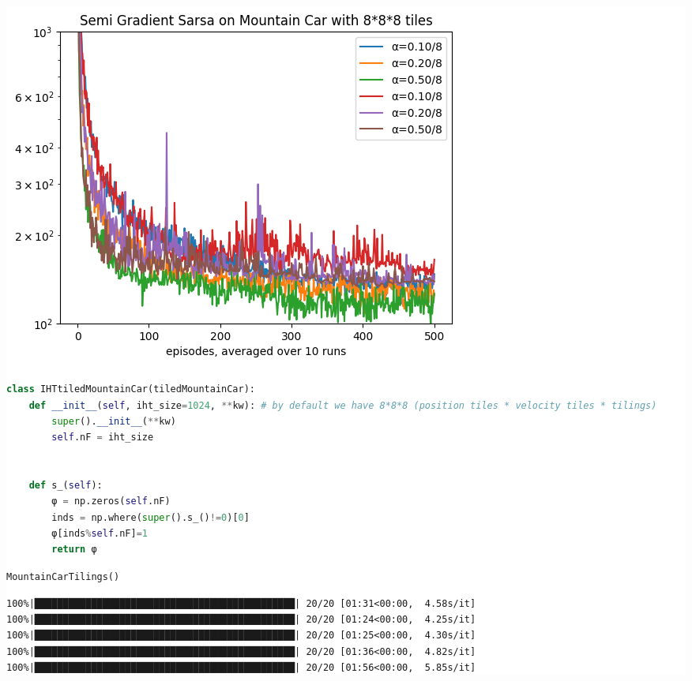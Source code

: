 

    
![png](output_32_1.png)
    



```python
class IHTtiledMountainCar(tiledMountainCar):
    def __init__(self, iht_size=1024, **kw): # by default we have 8*8*8 (position tiles * velocity tiles * tilings)
        super().__init__(**kw)
        self.nF = iht_size


    def s_(self):
        φ = np.zeros(self.nF)
        inds = np.where(super().s_()!=0)[0]
        φ[inds%self.nF]=1
        return φ

```


```python
MountainCarTilings()
```

    100%|██████████████████████████████████████████████| 20/20 [01:31<00:00,  4.58s/it]
    100%|██████████████████████████████████████████████| 20/20 [01:24<00:00,  4.25s/it]
    100%|██████████████████████████████████████████████| 20/20 [01:25<00:00,  4.30s/it]
    100%|██████████████████████████████████████████████| 20/20 [01:36<00:00,  4.82s/it]
    100%|██████████████████████████████████████████████| 20/20 [01:56<00:00,  5.85s/it]

